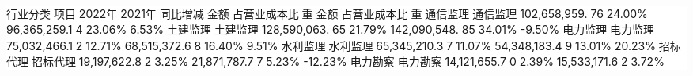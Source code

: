 行业分类
项目
2022年
2021年
同比增减
金额
占营业成本比
重
金额
占营业成本比
重
通信监理
通信监理
102,658,959.
76
24.00%
96,365,259.1
4
23.06%
6.53%
土建监理
土建监理
128,590,063.
65
21.79%
142,090,548.
85
34.01%
-9.50%
电力监理
电力监理
75,032,466.1
2
12.71%
68,515,372.6
8
16.40%
9.51%
水利监理
水利监理
65,345,210.3
7
11.07%
54,348,183.4
9
13.01%
20.23%
招标代理
招标代理
19,197,622.8
2
3.25%
21,871,787.7
7
5.23%
-12.23%
电力勘察
电力勘察
14,121,655.7
0
2.39%
15,533,171.6
2
3.72%
